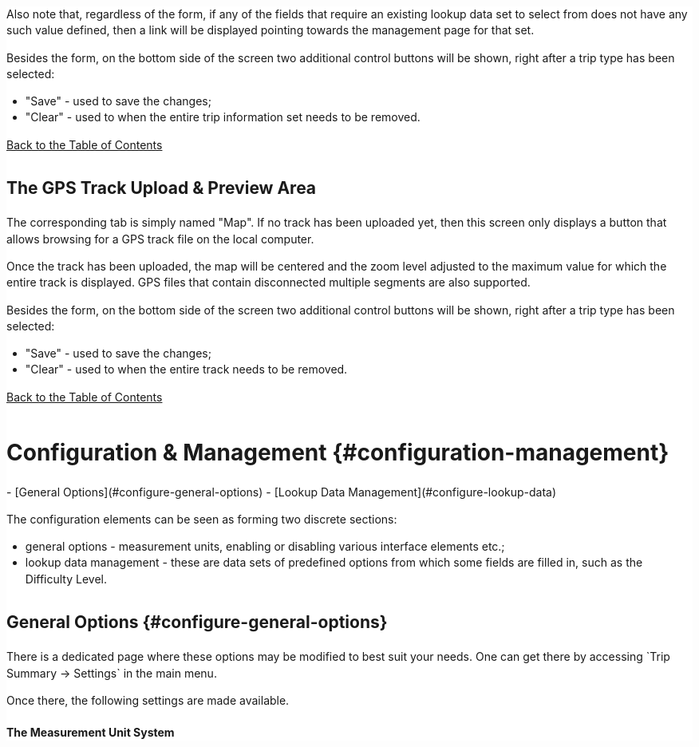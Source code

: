 Also note that, regardless of the form, if any of the fields that require an existing lookup data set to select from does not have any such value defined, then a link will be displayed pointing towards the management page for that set.

Besides the form, on the bottom side of the screen two additional control buttons will be shown, right after a trip type has been selected:

- "Save" - used to save the changes;
- "Clear" - used to when the entire trip information set needs to be removed.

[Back to the Table of Contents](#help-root)
</div>

## The GPS Track Upload & Preview Area

<div class="abp01-help-section" markdown="1">
The corresponding tab is simply named "Map".
If no track has been uploaded yet, then this screen only displays a button that allows browsing for a GPS track file on the local computer.

Once the track has been uploaded, the map will be centered and the zoom level adjusted to the maximum value for which the entire track is displayed. GPS files that contain disconnected multiple segments are also supported.

Besides the form, on the bottom side of the screen two additional control buttons will be shown, right after a trip type has been selected:

- "Save" - used to save the changes;
- "Clear" - used to when the entire track needs to be removed.

[Back to the Table of Contents](#help-root)
</div>

# Configuration & Management {#configuration-management}

<div class="abp01-help-section" markdown="1">
- [General Options](#configure-general-options)
- [Lookup Data Management](#configure-lookup-data)

The configuration elements can be seen as forming two discrete sections:

- general options - measurement units, enabling or disabling various interface elements etc.;
- lookup data management - these are data sets of predefined options from which some fields are filled in, such as the Difficulty Level.
</div>

## General Options {#configure-general-options}

<div class="abp01-help-section" markdown="1">
There is a dedicated page where these options may be modified to best suit your needs. One can get there by accessing `Trip Summary -> Settings` in the main menu.

Once there, the following settings are made available.

#### The Measurement Unit System
